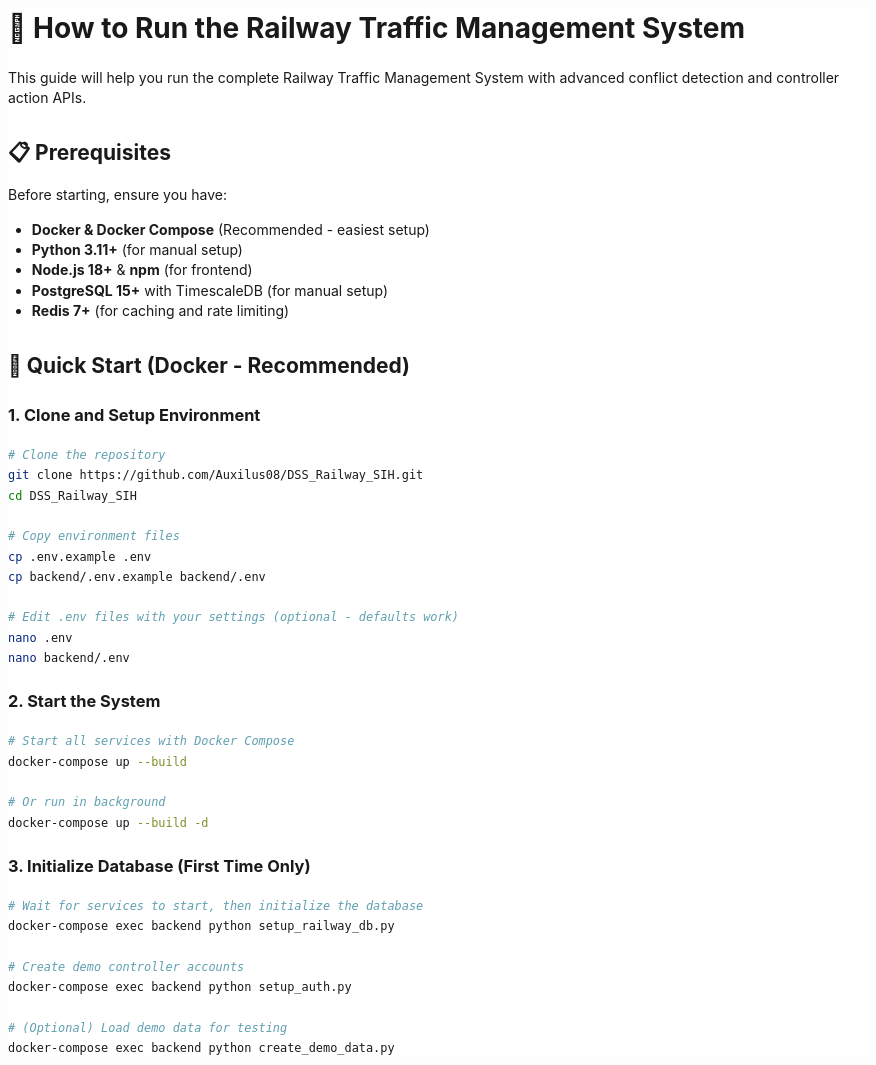 # 🚂 How to Run the Railway Traffic Management System

This guide will help you run the complete Railway Traffic Management System with advanced conflict detection and controller action APIs.

## 📋 Prerequisites

Before starting, ensure you have:

- **Docker & Docker Compose** (Recommended - easiest setup)
- **Python 3.11+** (for manual setup)
- **Node.js 18+** & **npm** (for frontend)
- **PostgreSQL 15+** with TimescaleDB (for manual setup)
- **Redis 7+** (for caching and rate limiting)

## 🚀 Quick Start (Docker - Recommended)

### 1. Clone and Setup Environment

```bash
# Clone the repository
git clone https://github.com/Auxilus08/DSS_Railway_SIH.git
cd DSS_Railway_SIH

# Copy environment files
cp .env.example .env
cp backend/.env.example backend/.env

# Edit .env files with your settings (optional - defaults work)
nano .env
nano backend/.env
```

### 2. Start the System

```bash
# Start all services with Docker Compose
docker-compose up --build

# Or run in background
docker-compose up --build -d
```

### 3. Initialize Database (First Time Only)

```bash
# Wait for services to start, then initialize the database
docker-compose exec backend python setup_railway_db.py

# Create demo controller accounts
docker-compose exec backend python setup_auth.py

# (Optional) Load demo data for testing
docker-compose exec backend python create_demo_data.py
```

